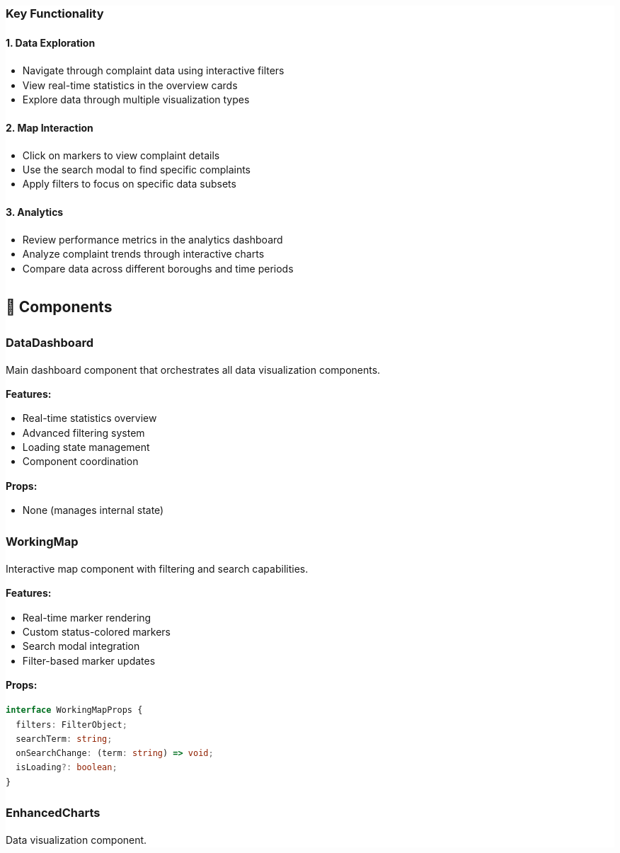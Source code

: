 ### Key Functionality

#### 1. Data Exploration
- Navigate through complaint data using interactive filters
- View real-time statistics in the overview cards
- Explore data through multiple visualization types

#### 2. Map Interaction
- Click on markers to view complaint details
- Use the search modal to find specific complaints
- Apply filters to focus on specific data subsets

#### 3. Analytics
- Review performance metrics in the analytics dashboard
- Analyze complaint trends through interactive charts
- Compare data across different boroughs and time periods

## 🧩 Components

### DataDashboard
Main dashboard component that orchestrates all data visualization components.

**Features:**
- Real-time statistics overview
- Advanced filtering system
- Loading state management
- Component coordination

**Props:**
- None (manages internal state)

### WorkingMap
Interactive map component with filtering and search capabilities.

**Features:**
- Real-time marker rendering
- Custom status-colored markers
- Search modal integration
- Filter-based marker updates

**Props:**
```typescript
interface WorkingMapProps {
  filters: FilterObject;
  searchTerm: string;
  onSearchChange: (term: string) => void;
  isLoading?: boolean;
}
```

### EnhancedCharts
Data visualization component.
